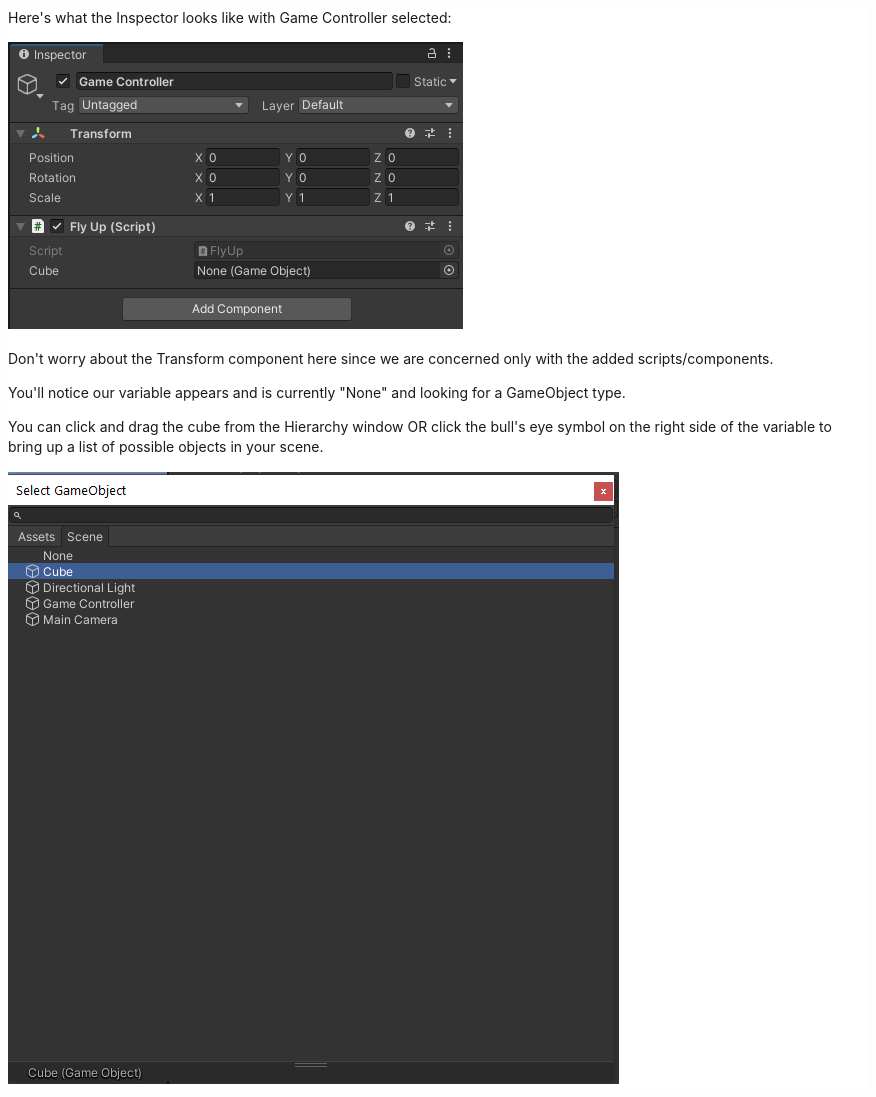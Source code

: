 Here's what the Inspector looks like with Game Controller selected:

![](../../.gitbook/assets/image%20%28154%29.png)

Don't worry about the Transform component here since we are concerned only with the added scripts/components.

You'll notice our variable appears and is currently "None" and looking for a GameObject type.

You can click and drag the cube from the Hierarchy window OR click the bull's eye symbol on the right side of the variable to bring up a list of possible objects in your scene.

![](../../.gitbook/assets/image%20%28180%29.png)

